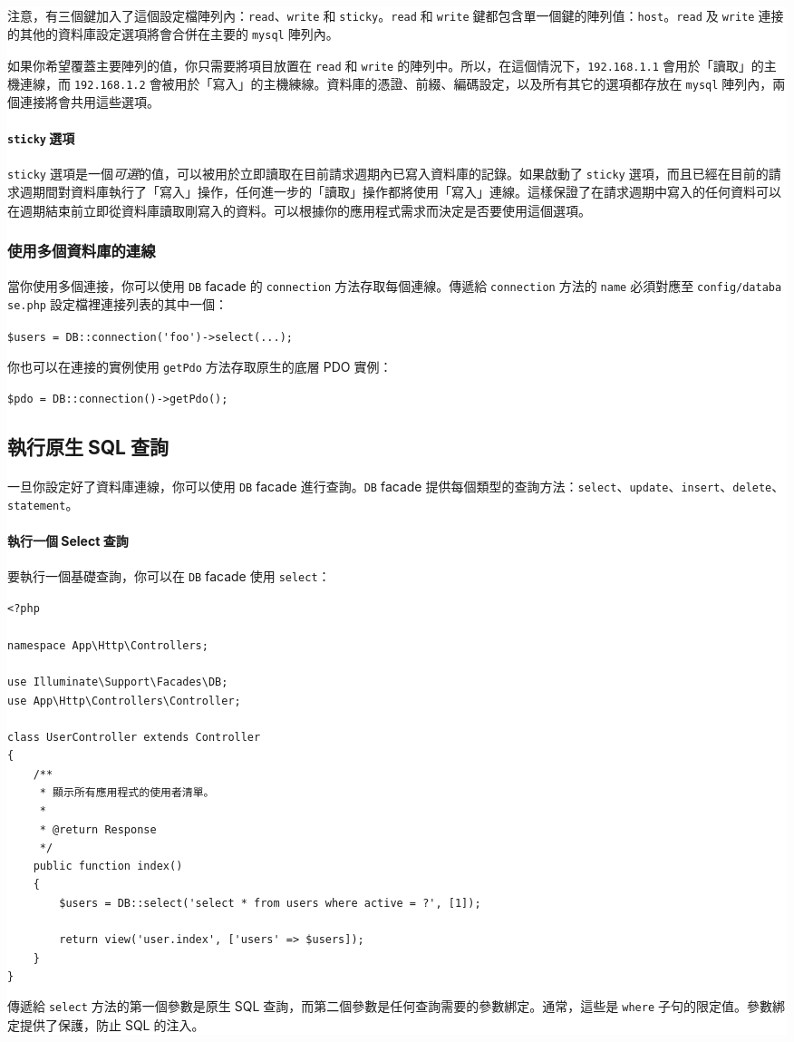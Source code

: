 注意，有三個鍵加入了這個設定檔陣列內：`read`、`write` 和 `sticky`。`read` 和 `write` 鍵都包含單一個鍵的陣列值：`host`。`read` 及 `write` 連接的其他的資料庫設定選項將會合併在主要的 `mysql` 陣列內。

如果你希望覆蓋主要陣列的值，你只需要將項目放置在 `read` 和 `write` 的陣列中。所以，在這個情況下，`192.168.1.1` 會用於「讀取」的主機連線，而 `192.168.1.2` 會被用於「寫入」的主機練線。資料庫的憑證、前綴、編碼設定，以及所有其它的選項都存放在 `mysql` 陣列內，兩個連接將會共用這些選項。

#### `sticky` 選項

`sticky` 選項是一個*可選*的值，可以被用於立即讀取在目前請求週期內已寫入資料庫的記錄。如果啟動了 `sticky` 選項，而且已經在目前的請求週期間對資料庫執行了「寫入」操作，任何進一步的「讀取」操作都將使用「寫入」連線。這樣保證了在請求週期中寫入的任何資料可以在週期結束前立即從資料庫讀取剛寫入的資料。可以根據你的應用程式需求而決定是否要使用這個選項。

<a name="using-multiple-database-connections"></a>
### 使用多個資料庫的連線


當你使用多個連接，你可以使用 `DB` facade 的 `connection` 方法存取每個連線。傳遞給 `connection` 方法的 `name` 必須對應至 `config/database.php` 設定檔裡連接列表的其中一個：

    $users = DB::connection('foo')->select(...);

你也可以在連接的實例使用 `getPdo` 方法存取原生的底層 PDO 實例：

    $pdo = DB::connection()->getPdo();

<a name="running-queries"></a>
## 執行原生 SQL 查詢

一旦你設定好了資料庫連線，你可以使用 `DB` facade 進行查詢。`DB` facade 提供每個類型的查詢方法：`select`、`update`、`insert`、`delete`、`statement`。

#### 執行一個 Select 查詢

要執行一個基礎查詢，你可以在 `DB` facade 使用 `select`：

    <?php

    namespace App\Http\Controllers;

    use Illuminate\Support\Facades\DB;
    use App\Http\Controllers\Controller;

    class UserController extends Controller
    {
        /**
         * 顯示所有應用程式的使用者清單。
         *
         * @return Response
         */
        public function index()
        {
            $users = DB::select('select * from users where active = ?', [1]);

            return view('user.index', ['users' => $users]);
        }
    }

傳遞給 `select` 方法的第一個參數是原生 SQL 查詢，而第二個參數是任何查詢需要的參數綁定。通常，這些是 `where` 子句的限定值。參數綁定提供了保護，防止 SQL 的注入。

